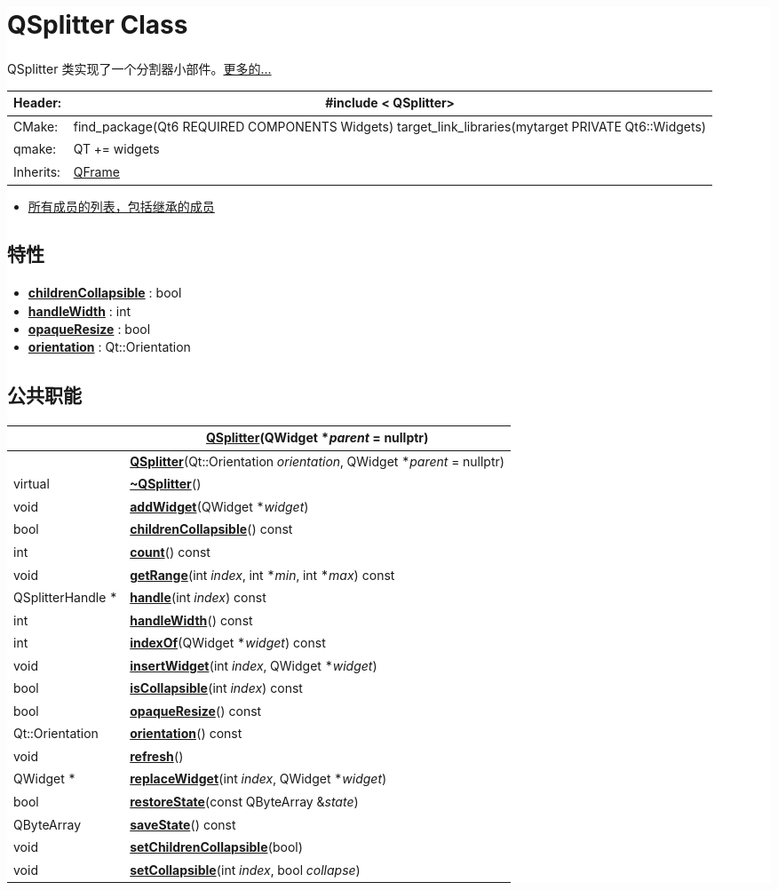 #  QSplitter Class

QSplitter 类实现了一个分割器小部件。[更多的...](https://doc-qt-io.translate.goog/qt-6/qsplitter.html?_x_tr_sl=auto&_x_tr_tl=zh-CN&_x_tr_hl=zh-CN&_x_tr_pto=wapp#details)

| Header:   | #include < QSplitter>                                        |
| --------- | ------------------------------------------------------------ |
| CMake:    | find_package(Qt6 REQUIRED COMPONENTS Widgets) target_link_libraries(mytarget PRIVATE Qt6::Widgets) |
| qmake:    | QT += widgets                                                |
| Inherits: | [QFrame](https://doc-qt-io.translate.goog/qt-6/qframe.html?_x_tr_sl=auto&_x_tr_tl=zh-CN&_x_tr_hl=zh-CN&_x_tr_pto=wapp) |

- [所有成员的列表，包括继承的成员](https://doc-qt-io.translate.goog/qt-6/qsplitter-members.html?_x_tr_sl=auto&_x_tr_tl=zh-CN&_x_tr_hl=zh-CN&_x_tr_pto=wapp)

## 特性

- **[childrenCollapsible](https://doc-qt-io.translate.goog/qt-6/qsplitter.html?_x_tr_sl=auto&_x_tr_tl=zh-CN&_x_tr_hl=zh-CN&_x_tr_pto=wapp#childrenCollapsible-prop)** : bool
- **[handleWidth](https://doc-qt-io.translate.goog/qt-6/qsplitter.html?_x_tr_sl=auto&_x_tr_tl=zh-CN&_x_tr_hl=zh-CN&_x_tr_pto=wapp#handleWidth-prop)** : int
- **[opaqueResize](https://doc-qt-io.translate.goog/qt-6/qsplitter.html?_x_tr_sl=auto&_x_tr_tl=zh-CN&_x_tr_hl=zh-CN&_x_tr_pto=wapp#opaqueResize-prop)** : bool
- **[orientation](https://doc-qt-io.translate.goog/qt-6/qsplitter.html?_x_tr_sl=auto&_x_tr_tl=zh-CN&_x_tr_hl=zh-CN&_x_tr_pto=wapp#orientation-prop)** : Qt::Orientation

## 公共职能

|                   | **[QSplitter](https://doc-qt-io.translate.goog/qt-6/qsplitter.html?_x_tr_sl=auto&_x_tr_tl=zh-CN&_x_tr_hl=zh-CN&_x_tr_pto=wapp#QSplitter)**(QWidget **parent* = nullptr) |
| ----------------- | ------------------------------------------------------------ |
|                   | **[QSplitter](https://doc-qt-io.translate.goog/qt-6/qsplitter.html?_x_tr_sl=auto&_x_tr_tl=zh-CN&_x_tr_hl=zh-CN&_x_tr_pto=wapp#QSplitter-1)**(Qt::Orientation *orientation*, QWidget **parent* = nullptr) |
| virtual           | **[~QSplitter](https://doc-qt-io.translate.goog/qt-6/qsplitter.html?_x_tr_sl=auto&_x_tr_tl=zh-CN&_x_tr_hl=zh-CN&_x_tr_pto=wapp#dtor.QSplitter)**() |
| void              | **[addWidget](https://doc-qt-io.translate.goog/qt-6/qsplitter.html?_x_tr_sl=auto&_x_tr_tl=zh-CN&_x_tr_hl=zh-CN&_x_tr_pto=wapp#addWidget)**(QWidget **widget*) |
| bool              | **[childrenCollapsible](https://doc-qt-io.translate.goog/qt-6/qsplitter.html?_x_tr_sl=auto&_x_tr_tl=zh-CN&_x_tr_hl=zh-CN&_x_tr_pto=wapp#childrenCollapsible-prop)**() const |
| int               | **[count](https://doc-qt-io.translate.goog/qt-6/qsplitter.html?_x_tr_sl=auto&_x_tr_tl=zh-CN&_x_tr_hl=zh-CN&_x_tr_pto=wapp#count)**() const |
| void              | **[getRange](https://doc-qt-io.translate.goog/qt-6/qsplitter.html?_x_tr_sl=auto&_x_tr_tl=zh-CN&_x_tr_hl=zh-CN&_x_tr_pto=wapp#getRange)**(int *index*, int **min*, int **max*) const |
| QSplitterHandle * | **[handle](https://doc-qt-io.translate.goog/qt-6/qsplitter.html?_x_tr_sl=auto&_x_tr_tl=zh-CN&_x_tr_hl=zh-CN&_x_tr_pto=wapp#handle)**(int *index*) const |
| int               | **[handleWidth](https://doc-qt-io.translate.goog/qt-6/qsplitter.html?_x_tr_sl=auto&_x_tr_tl=zh-CN&_x_tr_hl=zh-CN&_x_tr_pto=wapp#handleWidth-prop)**() const |
| int               | **[indexOf](https://doc-qt-io.translate.goog/qt-6/qsplitter.html?_x_tr_sl=auto&_x_tr_tl=zh-CN&_x_tr_hl=zh-CN&_x_tr_pto=wapp#indexOf)**(QWidget **widget*) const |
| void              | **[insertWidget](https://doc-qt-io.translate.goog/qt-6/qsplitter.html?_x_tr_sl=auto&_x_tr_tl=zh-CN&_x_tr_hl=zh-CN&_x_tr_pto=wapp#insertWidget)**(int *index*, QWidget **widget*) |
| bool              | **[isCollapsible](https://doc-qt-io.translate.goog/qt-6/qsplitter.html?_x_tr_sl=auto&_x_tr_tl=zh-CN&_x_tr_hl=zh-CN&_x_tr_pto=wapp#isCollapsible)**(int *index*) const |
| bool              | **[opaqueResize](https://doc-qt-io.translate.goog/qt-6/qsplitter.html?_x_tr_sl=auto&_x_tr_tl=zh-CN&_x_tr_hl=zh-CN&_x_tr_pto=wapp#opaqueResize-prop)**() const |
| Qt::Orientation   | **[orientation](https://doc-qt-io.translate.goog/qt-6/qsplitter.html?_x_tr_sl=auto&_x_tr_tl=zh-CN&_x_tr_hl=zh-CN&_x_tr_pto=wapp#orientation-prop)**() const |
| void              | **[refresh](https://doc-qt-io.translate.goog/qt-6/qsplitter.html?_x_tr_sl=auto&_x_tr_tl=zh-CN&_x_tr_hl=zh-CN&_x_tr_pto=wapp#refresh)**() |
| QWidget *         | **[replaceWidget](https://doc-qt-io.translate.goog/qt-6/qsplitter.html?_x_tr_sl=auto&_x_tr_tl=zh-CN&_x_tr_hl=zh-CN&_x_tr_pto=wapp#replaceWidget)**(int *index*, QWidget **widget*) |
| bool              | **[restoreState](https://doc-qt-io.translate.goog/qt-6/qsplitter.html?_x_tr_sl=auto&_x_tr_tl=zh-CN&_x_tr_hl=zh-CN&_x_tr_pto=wapp#restoreState)**(const QByteArray &*state*) |
| QByteArray        | **[saveState](https://doc-qt-io.translate.goog/qt-6/qsplitter.html?_x_tr_sl=auto&_x_tr_tl=zh-CN&_x_tr_hl=zh-CN&_x_tr_pto=wapp#saveState)**() const |
| void              | **[setChildrenCollapsible](https://doc-qt-io.translate.goog/qt-6/qsplitter.html?_x_tr_sl=auto&_x_tr_tl=zh-CN&_x_tr_hl=zh-CN&_x_tr_pto=wapp#childrenCollapsible-prop)**(bool) |
| void              | **[setCollapsible](https://doc-qt-io.translate.goog/qt-6/qsplitter.html?_x_tr_sl=auto&_x_tr_tl=zh-CN&_x_tr_hl=zh-CN&_x_tr_pto=wapp#setCollapsible)**(int *index*, bool *collapse*) |